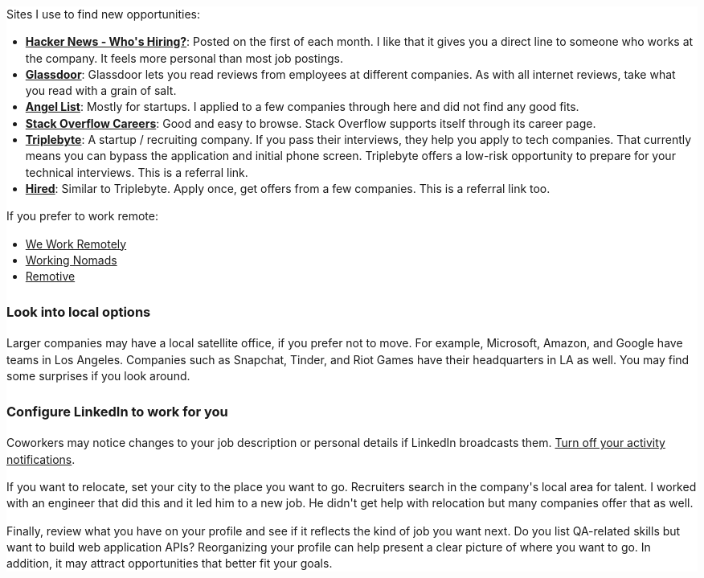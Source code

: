 Sites I use to find new opportunities:

* **[Hacker News - Who's Hiring?](https://news.ycombinator.com/submitted?id=whoishiring)**:
  Posted on the first of each month. I like that it gives you a direct line to
  someone who works at the company. It feels more personal than most job
  postings.
* **[Glassdoor](https://www.glassdoor.com/Job/index.htm)**:
  Glassdoor lets you read reviews from employees at different companies. As
  with all internet reviews, take what you read with a grain of salt.
* **[Angel List](https://angel.co/)**: Mostly for startups. I applied to a few
  companies through here and did not find any good fits.
* **[Stack Overflow Careers](http://careers.stackoverflow.com/)**: Good
    and easy to browse. Stack Overflow supports itself through its career page.
* **[Triplebyte](https://triplebyte.com/iv/ccFNsAA/cp)**: A startup / recruiting company. If
    you pass their interviews, they help you apply to tech companies.
    That currently means you can bypass the application and initial phone screen.
    Triplebyte offers a low-risk opportunity to prepare for your technical
    interviews. This is a referral link.
* **[Hired](https://hired.com/x/4egcf)**: Similar to Triplebyte. Apply once, get
    offers from a few companies. This is a referral link too.

If you prefer to work remote:

* [We Work Remotely](https://weworkremotely.com/)
* [Working Nomads](http://www.workingnomads.co/jobs)
* [Remotive](http://remotive.io/)

### Look into local options

Larger companies may have a local satellite office, if
you prefer not to move. For example, Microsoft, Amazon, and Google have
teams in Los Angeles. Companies such as Snapchat, Tinder, and Riot Games have
their headquarters in LA as well.
You may find some surprises if you look around.

### Configure LinkedIn to work for you

Coworkers may notice changes to your job description or personal
details if LinkedIn broadcasts them.
[Turn off your activity notifications](
https://help.linkedin.com/app/answers/detail/a_id/78/~/showing-or-hiding-activity-updates-about-you).

If you want to relocate, set your city to the place you want to go.
Recruiters search in the company's local area for talent. I worked with
an engineer that did this and it led him to a new job. He didn't get help with
relocation but many companies offer that as well.

Finally, review what you have on your profile and see if it reflects the kind of
job you want next. Do you list QA-related skills but want to build web
application APIs? Reorganizing your profile can help present a clear picture of
where you want to go. In addition, it may attract opportunities that better fit
your goals.
